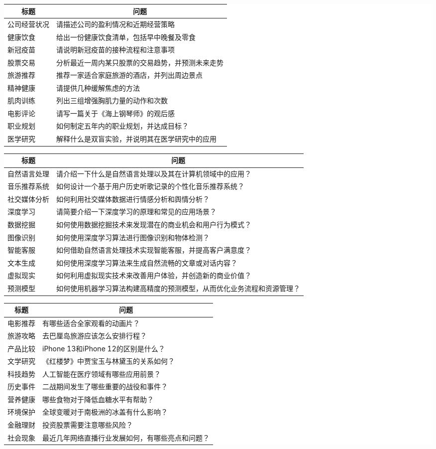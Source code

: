 | 标题 | 问题 |
| ---- | ---- |
| 公司经营状况 | 请描述公司的盈利情况和近期经营策略 |
| 健康饮食 | 给出一份健康饮食清单，包括早中晚餐及零食 |
| 新冠疫苗 | 请说明新冠疫苗的接种流程和注意事项 |
| 股票交易 | 分析最近一周内某只股票的交易趋势，并预测未来走势 |
| 旅游推荐 | 推荐一家适合家庭旅游的酒店，并列出周边景点 |
| 精神健康 | 请提供几种缓解焦虑的方法 |
| 肌肉训练 | 列出三组增强胸肌力量的动作和次数 |
| 电影评论 | 请写一篇关于《海上钢琴师》的观后感 |
| 职业规划 | 如何制定五年内的职业规划，并达成目标？ |
| 医学研究 | 解释什么是双盲实验，并说明其在医学研究中的应用 |

|标题|问题|
|---|---|
|自然语言处理|请介绍一下什么是自然语言处理以及其在计算机领域中的应用？|
|音乐推荐系统|如何设计一个基于用户历史听歌记录的个性化音乐推荐系统？|
|社交媒体分析|如何利用社交媒体数据进行情感分析和舆情分析？|
|深度学习|请简要介绍一下深度学习的原理和常见的应用场景？|
|数据挖掘|如何使用数据挖掘技术来发现潜在的商业机会和用户行为模式？|
|图像识别|如何使用深度学习算法进行图像识别和物体检测？|
|智能客服|如何借助自然语言处理技术实现智能客服，并提高客户满意度？|
|文本生成|如何使用深度学习算法来生成自然流畅的文章或对话内容？|
|虚拟现实|如何利用虚拟现实技术来改善用户体验，并创造新的商业价值？|
|预测模型|如何使用机器学习算法构建高精度的预测模型，从而优化业务流程和资源管理？|

|标题|问题|
|----|----|
|电影推荐|有哪些适合全家观看的动画片？|
|旅游攻略|去巴厘岛旅游应该怎么安排行程？|
|产品比较|iPhone 13和iPhone 12的区别是什么？|
|文学研究|《红楼梦》中贾宝玉与林黛玉的关系如何？|
|科技趋势|人工智能在医疗领域有哪些应用前景？|
|历史事件|二战期间发生了哪些重要的战役和事件？|
|营养健康|哪些食物对于降低血糖水平有帮助？|
|环境保护|全球变暖对于南极洲的冰盖有什么影响？|
|金融理财|投资股票需要注意哪些风险？|
|社会现象|最近几年网络直播行业发展如何，有哪些亮点和问题？|
